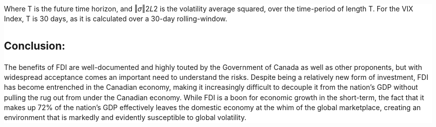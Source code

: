 Where T is the future time horizon, and ‖𝜎‖2𝐿2 is the volatility average squared, over the time-period of length T. For the VIX Index, T is 30 days, as it is calculated over a 30-day rolling-window.


## Conclusion: 

The benefits of FDI are well-documented and highly touted by the Government of Canada as well as other proponents, but with widespread acceptance comes an important need to understand the risks. Despite being a relatively new form of investment, FDI has become entrenched in the Canadian economy, making it increasingly difficult to decouple it from the nation’s GDP without pulling the rug out from under the Canadian economy. While FDI is a boon for economic growth in the short-term, the fact that it makes up 72% of the nation’s GDP effectively leaves the domestic economy at the whim of the global marketplace, creating an environment that is markedly and evidently susceptible to global volatility.

